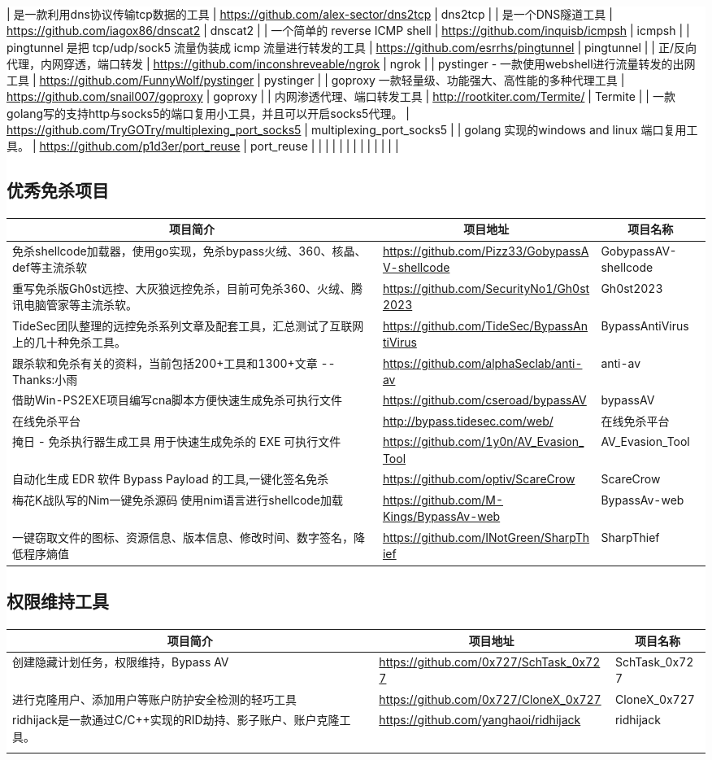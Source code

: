 | 是一款利用dns协议传输tcp数据的工具                           | https://github.com/alex-sector/dns2tcp               | dns2tcp                  |
| 是一个DNS隧道工具                                            | https://github.com/iagox86/dnscat2                   | dnscat2                  |
| 一个简单的 reverse ICMP shell                                | https://github.com/inquisb/icmpsh                    | icmpsh                   |
| pingtunnel 是把 tcp/udp/sock5 流量伪装成 icmp  流量进行转发的工具 | https://github.com/esrrhs/pingtunnel                 | pingtunnel               |
| 正/反向代理，内网穿透，端口转发                              | https://github.com/inconshreveable/ngrok             | ngrok                    |
| pystinger - 一款使用webshell进行流量转发的出网工具           | https://github.com/FunnyWolf/pystinger               | pystinger                |
| goproxy 一款轻量级、功能强大、高性能的多种代理工具           | https://github.com/snail007/goproxy                  | goproxy                  |
| 内网渗透代理、端口转发工具                                   | http://rootkiter.com/Termite/                        | Termite                  |
| 一款golang写的支持http与socks5的端口复用小工具，并且可以开启socks5代理。 | https://github.com/TryGOTry/multiplexing_port_socks5 | multiplexing_port_socks5 |
| golang 实现的windows and linux 端口复用工具。                | https://github.com/p1d3er/port_reuse                 | port_reuse               |
|                                                              |                                                      |                          |
|                                                              |                                                      |                          |
|                                                              |                                                      |                          |

## 优秀免杀项目

| 项目简介                                                     | 项目地址                                       | 项目名称             |
| ------------------------------------------------------------ | ---------------------------------------------- | -------------------- |
| 免杀shellcode加载器，使用go实现，免杀bypass火绒、360、核晶、def等主流杀软 | https://github.com/Pizz33/GobypassAV-shellcode | GobypassAV-shellcode |
| 重写免杀版Gh0st远控、大灰狼远控免杀，目前可免杀360、火绒、腾讯电脑管家等主流杀软。 | https://github.com/SecurityNo1/Gh0st2023       | Gh0st2023            |
| TideSec团队整理的远控免杀系列文章及配套工具，汇总测试了互联网上的几十种免杀工具。 | https://github.com/TideSec/BypassAntiVirus     | BypassAntiVirus      |
| 跟杀软和免杀有关的资料，当前包括200+工具和1300+文章  --Thanks:小雨 | https://github.com/alphaSeclab/anti-av         | anti-av              |
| 借助Win-PS2EXE项目编写cna脚本方便快速生成免杀可执行文件      | https://github.com/cseroad/bypassAV            | bypassAV             |
| 在线免杀平台                                                 | http://bypass.tidesec.com/web/                 | 在线免杀平台         |
| 掩日 - 免杀执行器生成工具 用于快速生成免杀的 EXE 可执行文件  | https://github.com/1y0n/AV_Evasion_Tool        | AV_Evasion_Tool      |
| 自动化生成 EDR 软件 Bypass Payload 的工具,一键化签名免杀     | https://github.com/optiv/ScareCrow             | ScareCrow            |
| 梅花K战队写的Nim一键免杀源码 使用nim语言进行shellcode加载    | https://github.com/M-Kings/BypassAv-web        | BypassAv-web         |
| 一键窃取文件的图标、资源信息、版本信息、修改时间、数字签名，降低程序熵值 | https://github.com/INotGreen/SharpThief        | SharpThief           |

## 权限维持工具

| 项目简介                                                     | 项目地址                               | 项目名称      |
| ------------------------------------------------------------ | -------------------------------------- | ------------- |
| 创建隐藏计划任务，权限维持，Bypass AV                        | https://github.com/0x727/SchTask_0x727 | SchTask_0x727 |
| 进行克隆用户、添加用户等账户防护安全检测的轻巧工具           | https://github.com/0x727/CloneX_0x727  | CloneX_0x727  |
| ridhijack是一款通过C/C++实现的RID劫持、影子账户、账户克隆工具。 | https://github.com/yanghaoi/ridhijack  | ridhijack     |
|                                                              |                                        |               |
